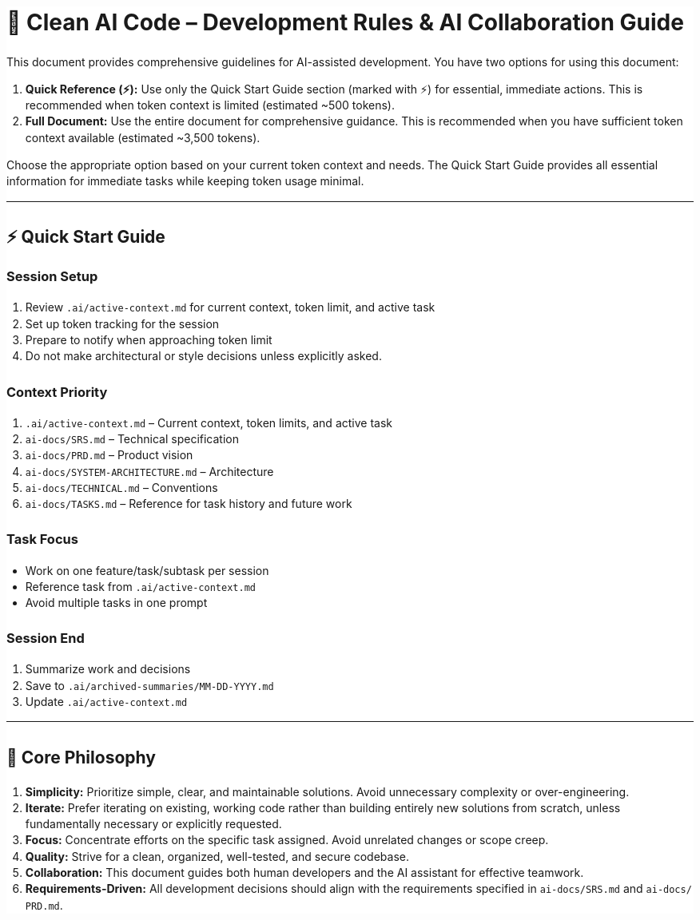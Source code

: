 # 🧠 Clean AI Code – Development Rules & AI Collaboration Guide

This document provides comprehensive guidelines for AI-assisted development. You have two options for using this document:

1. **Quick Reference (⚡️):** Use only the Quick Start Guide section (marked with ⚡️) for essential, immediate actions. This is recommended when token context is limited (estimated ~500 tokens).
2. **Full Document:** Use the entire document for comprehensive guidance. This is recommended when you have sufficient token context available (estimated ~3,500 tokens).

Choose the appropriate option based on your current token context and needs. The Quick Start Guide provides all essential information for immediate tasks while keeping token usage minimal.

---

## ⚡️ Quick Start Guide

### Session Setup
1. Review `.ai/active-context.md` for current context, token limit, and active task
2. Set up token tracking for the session
3. Prepare to notify when approaching token limit
4. Do not make architectural or style decisions unless explicitly asked.

### Context Priority
1. `.ai/active-context.md` – Current context, token limits, and active task
2. `ai-docs/SRS.md` – Technical specification
3. `ai-docs/PRD.md` – Product vision
4. `ai-docs/SYSTEM-ARCHITECTURE.md` – Architecture
5. `ai-docs/TECHNICAL.md` – Conventions
6. `ai-docs/TASKS.md` – Reference for task history and future work

### Task Focus
- Work on one feature/task/subtask per session
- Reference task from `.ai/active-context.md`
- Avoid multiple tasks in one prompt

### Session End
1. Summarize work and decisions
2. Save to `.ai/archived-summaries/MM-DD-YYYY.md`
3. Update `.ai/active-context.md`

---

## 📜 Core Philosophy

1. **Simplicity:** Prioritize simple, clear, and maintainable solutions. Avoid unnecessary complexity or over-engineering.
2. **Iterate:** Prefer iterating on existing, working code rather than building entirely new solutions from scratch, unless fundamentally necessary or explicitly requested.
3. **Focus:** Concentrate efforts on the specific task assigned. Avoid unrelated changes or scope creep.
4. **Quality:** Strive for a clean, organized, well-tested, and secure codebase.
5. **Collaboration:** This document guides both human developers and the AI assistant for effective teamwork.
6. **Requirements-Driven:** All development decisions should align with the requirements specified in `ai-docs/SRS.md` and `ai-docs/PRD.md`.
